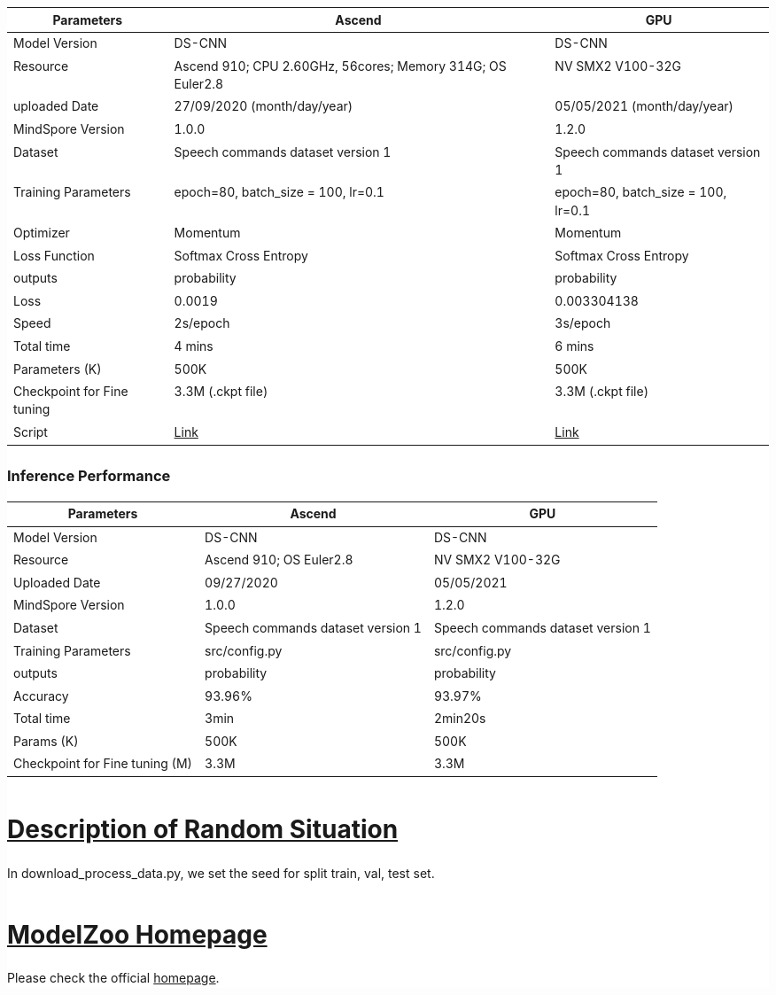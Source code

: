 | Parameters                 | Ascend                                                       | GPU                                              |
| -------------------------- | ------------------------------------------------------------ | -------------------------------------------------|
| Model Version              | DS-CNN                                                       | DS-CNN                                           |
| Resource                   | Ascend 910; CPU 2.60GHz, 56cores; Memory 314G; OS Euler2.8   | NV SMX2 V100-32G                                 |
| uploaded Date              | 27/09/2020 (month/day/year)                                  | 05/05/2021 (month/day/year)                      |
| MindSpore Version          | 1.0.0                                                        | 1.2.0                                            |
| Dataset                    | Speech commands dataset version 1                            | Speech commands dataset version 1                |
| Training Parameters        | epoch=80, batch_size = 100, lr=0.1                           | epoch=80, batch_size = 100, lr=0.1               |
| Optimizer                  | Momentum                                                     | Momentum                                         |
| Loss Function              | Softmax Cross Entropy                                        | Softmax Cross Entropy                            |
| outputs                    | probability                                                  | probability                                      |
| Loss                       | 0.0019                                                       | 0.003304138                                               |
| Speed                      | 2s/epoch                                                     | 3s/epoch                                         |
| Total time                 | 4 mins                                                       | 6 mins                                                 |
| Parameters (K)             |  500K                                                        | 500K                                             |
| Checkpoint for Fine tuning |  3.3M (.ckpt file)                                           | 3.3M (.ckpt file)                                |
| Script                     | [Link]() | [Link]() |

### Inference Performance

| Parameters          | Ascend                      | GPU                      |
| ------------------- | --------------------------- | -------------------------|
| Model Version       | DS-CNN                      | DS-CNN                   |
| Resource            | Ascend 910; OS Euler2.8     | NV SMX2 V100-32G         |
| Uploaded Date       | 09/27/2020                  | 05/05/2021               |
| MindSpore Version   | 1.0.0                       | 1.2.0                    |
| Dataset             |Speech commands dataset version 1     | Speech commands dataset version 1     |
| Training Parameters          | src/config.py                        | src/config.py                        |
| outputs             | probability                 |  probability                 |
| Accuracy            | 93.96%                 | 93.97%                       |
| Total time            | 3min                 | 2min20s
| Params (K)            |       500K           |       500K           |
|Checkpoint for Fine tuning (M)            |      3.3M            |      3.3M            |

# [Description of Random Situation](#contents)

In download_process_data.py, we set the seed for split train, val, test set.

# [ModelZoo Homepage](#contents)

 Please check the official [homepage](https://gitee.com/mindspore/models).  
